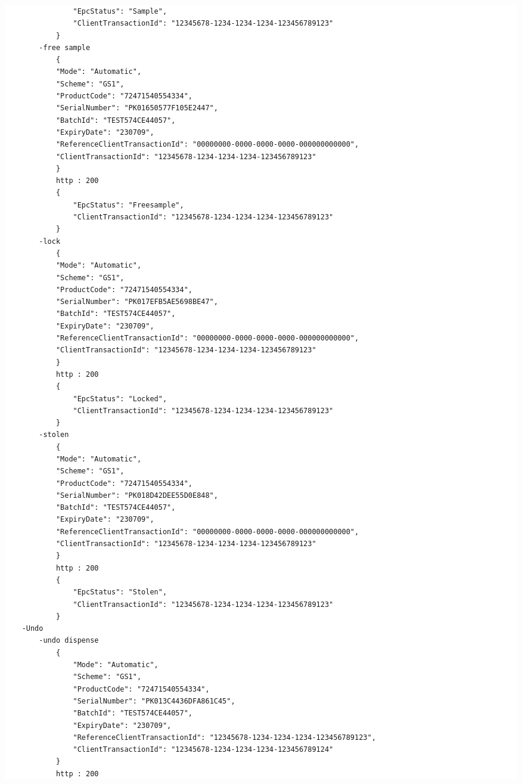                     "EpcStatus": "Sample",
                    "ClientTransactionId": "12345678-1234-1234-1234-123456789123"
                }      
            -free sample
                {
                "Mode": "Automatic",
                "Scheme": "GS1",
                "ProductCode": "72471540554334",
                "SerialNumber": "PK01650577F105E2447",
                "BatchId": "TEST574CE44057",
                "ExpiryDate": "230709",
                "ReferenceClientTransactionId": "00000000-0000-0000-0000-000000000000",
                "ClientTransactionId": "12345678-1234-1234-1234-123456789123"
                }    
                http : 200 
                {
                    "EpcStatus": "Freesample",
                    "ClientTransactionId": "12345678-1234-1234-1234-123456789123"
                }        
            -lock
                {
                "Mode": "Automatic",
                "Scheme": "GS1",
                "ProductCode": "72471540554334",
                "SerialNumber": "PK017EFB5AE5698BE47",
                "BatchId": "TEST574CE44057",
                "ExpiryDate": "230709",
                "ReferenceClientTransactionId": "00000000-0000-0000-0000-000000000000",
                "ClientTransactionId": "12345678-1234-1234-1234-123456789123"
                }  
                http : 200  
                {
                    "EpcStatus": "Locked",
                    "ClientTransactionId": "12345678-1234-1234-1234-123456789123"
                }         
            -stolen  
                {
                "Mode": "Automatic",
                "Scheme": "GS1",
                "ProductCode": "72471540554334",
                "SerialNumber": "PK018D42DEE55D0E848",
                "BatchId": "TEST574CE44057",
                "ExpiryDate": "230709",
                "ReferenceClientTransactionId": "00000000-0000-0000-0000-000000000000",
                "ClientTransactionId": "12345678-1234-1234-1234-123456789123"
                }       
                http : 200      
                {
                    "EpcStatus": "Stolen",
                    "ClientTransactionId": "12345678-1234-1234-1234-123456789123"
                }     
        -Undo
            -undo dispense
                {
                    "Mode": "Automatic",
                    "Scheme": "GS1",
                    "ProductCode": "72471540554334",
                    "SerialNumber": "PK013C4436DFA861C45",
                    "BatchId": "TEST574CE44057",
                    "ExpiryDate": "230709",
                    "ReferenceClientTransactionId": "12345678-1234-1234-1234-123456789123",
                    "ClientTransactionId": "12345678-1234-1234-1234-123456789124"
                }
                http : 200 